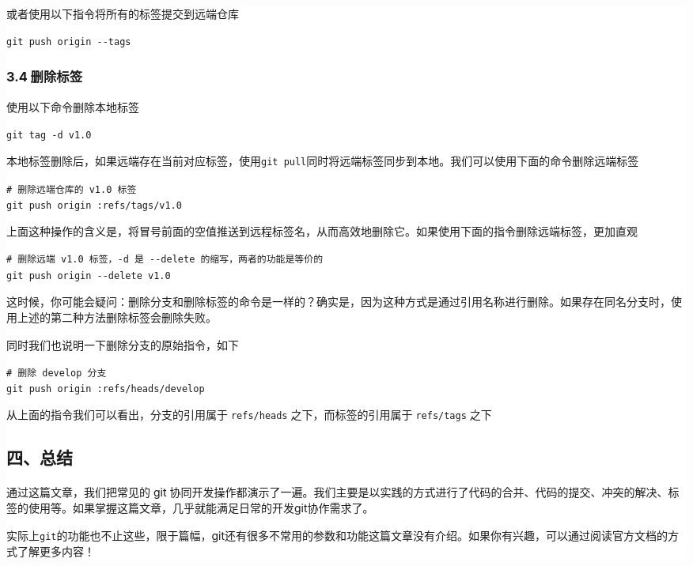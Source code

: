 或者使用以下指令将所有的标签提交到远端仓库

```shell
git push origin --tags
```

### 3.4 删除标签

使用以下命令删除本地标签

```shell
git tag -d v1.0
```

本地标签删除后，如果远端存在当前对应标签，使用`git pull`同时将远端标签同步到本地。我们可以使用下面的命令删除远端标签

```shell
# 删除远端仓库的 v1.0 标签
git push origin :refs/tags/v1.0
```

上面这种操作的含义是，将冒号前面的空值推送到远程标签名，从而高效地删除它。如果使用下面的指令删除远端标签，更加直观

```shell
# 删除远端 v1.0 标签，-d 是 --delete 的缩写，两者的功能是等价的
git push origin --delete v1.0
```

这时候，你可能会疑问：删除分支和删除标签的命令是一样的？确实是，因为这种方式是通过引用名称进行删除。如果存在同名分支时，使用上述的第二种方法删除标签会删除失败。

同时我们也说明一下删除分支的原始指令，如下

```shell
# 删除 develop 分支
git push origin :refs/heads/develop
```

从上面的指令我们可以看出，分支的引用属于 `refs/heads` 之下，而标签的引用属于 `refs/tags` 之下

## 四、总结

通过这篇文章，我们把常见的 git 协同开发操作都演示了一遍。我们主要是以实践的方式进行了代码的合并、代码的提交、冲突的解决、标签的使用等。如果掌握这篇文章，几乎就能满足日常的开发git协作需求了。

实际上`git`的功能也不止这些，限于篇幅，git还有很多不常用的参数和功能这篇文章没有介绍。如果你有兴趣，可以通过阅读官方文档的方式了解更多内容！
